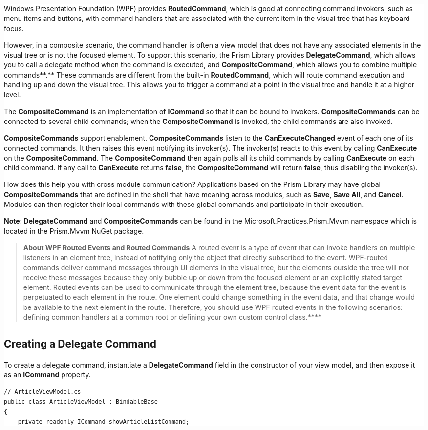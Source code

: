 Windows Presentation Foundation (WPF) provides **RoutedCommand**, which is good at connecting command invokers, such as menu items and buttons, with command handlers that are associated with the current item in the visual tree that has keyboard focus.

However, in a composite scenario, the command handler is often a view model that does not have any associated elements in the visual tree or is not the focused element. To support this scenario, the Prism Library provides **DelegateCommand**, which allows you to call a delegate method when the command is executed, and **CompositeCommand**, which allows you to combine multiple commands**.** These commands are different from the built-in **RoutedCommand**, which will route command execution and handling up and down the visual tree. This allows you to trigger a command at a point in the visual tree and handle it at a higher level.

The **CompositeCommand** is an implementation of **ICommand** so that it can be bound to invokers. **CompositeCommands** can be connected to several child commands; when the **CompositeCommand** is invoked, the child commands are also invoked.

**CompositeCommands** support enablement. **CompositeCommands** listen to the **CanExecuteChanged** event of each one of its connected commands. It then raises this event notifying its invoker(s). The invoker(s) reacts to this event by calling **CanExecute** on the **CompositeCommand**. The **CompositeCommand** then again polls all its child commands by calling **CanExecute** on each child command. If any call to **CanExecute** returns **false**, the **CompositeCommand** will return **false**, thus disabling the invoker(s).

How does this help you with cross module communication? Applications based on the Prism Library may have global **CompositeCommands** that are defined in the shell that have meaning across modules, such as **Save**, **Save All**, and **Cancel**. Modules can then register their local commands with these global commands and participate in their execution.

**Note: DelegateCommand** and **CompositeCommands** can be found in the Microsoft.Practices.Prism.Mvvm namespace which is located in the Prism.Mvvm NuGet package.

> **About WPF Routed Events and Routed Commands**
> A routed event is a type of event that can invoke handlers on multiple listeners in an element tree, instead of notifying only the object that directly subscribed to the event. WPF-routed commands deliver command messages through UI elements in the visual tree, but the elements outside the tree will not receive these messages because they only bubble up or down from the focused element or an explicitly stated target element. Routed events can be used to communicate through the element tree, because the event data for the event is perpetuated to each element in the route. One element could change something in the event data, and that change would be available to the next element in the route.
> Therefore, you should use WPF routed events in the following scenarios: defining common handlers at a common root or defining your own custom control class.****

<span id="CreatingDelegateCommand"></span>
<span id="sec2"></span>Creating a Delegate Command
--------------------------------------------------

To create a delegate command, instantiate a **DelegateCommand** field in the constructor of your view model, and then expose it as an **ICommand** property.

    // ArticleViewModel.cs
    public class ArticleViewModel : BindableBase
    {
        private readonly ICommand showArticleListCommand;
